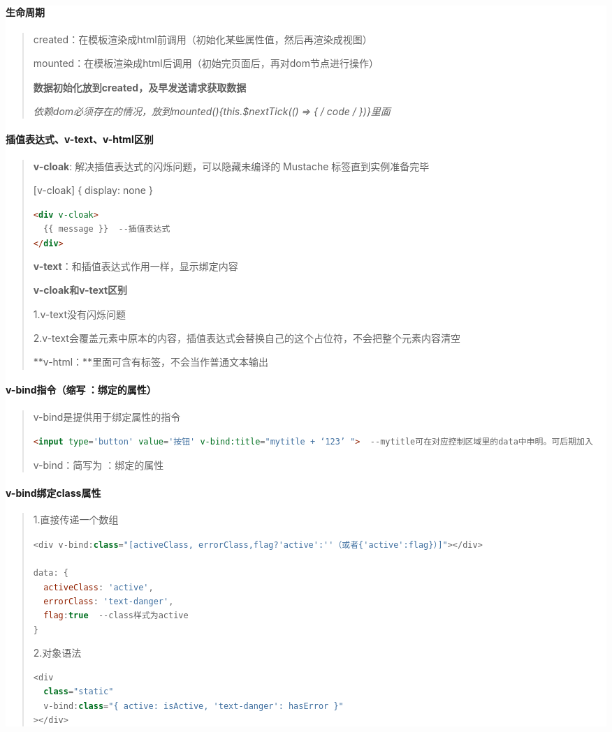#### 生命周期

> created：在模板渲染成html前调用（初始化某些属性值，然后再渲染成视图）
>
> mounted：在模板渲染成html后调用（初始完页面后，再对dom节点进行操作）
>
> **数据初始化放到created，及早发送请求获取数据**
>
> **依赖dom必须存在的情况，放到mounted(){this.$nextTick(() => { /* code */ })}里面**

#### 插值表达式、v-text、v-html区别

> **v-cloak**: 解决插值表达式的闪烁问题，可以隐藏未编译的 Mustache 标签直到实例准备完毕
>
> [v-cloak] { display: none }
>
> ```html
> <div v-cloak>
>   {{ message }}  --插值表达式
> </div>
> ```
>
> **v-text**：和插值表达式作用一样，显示绑定内容
>
> **v-cloak和v-text区别**
>
> 1.v-text没有闪烁问题
>
> 2.v-text会覆盖元素中原本的内容，插值表达式会替换自己的这个占位符，不会把整个元素内容清空
>
> **v-html：**里面可含有标签，不会当作普通文本输出

#### v-bind指令（缩写    ：绑定的属性）

> v-bind是提供用于绑定属性的指令
>
> ```html
> <input type='button' value='按钮' v-bind:title="mytitle + ‘123’ ">  --mytitle可在对应控制区域里的data中申明。可后期加入
> ```
>
> v-bind：简写为 ：绑定的属性

#### v-bind绑定class属性

> 1.直接传递一个数组
>
> ```js
> <div v-bind:class="[activeClass, errorClass,flag?'active':''（或者{'active':flag}）]"></div>
> 
> data: {
>   activeClass: 'active',
>   errorClass: 'text-danger',
>   flag:true  --class样式为active
> }
> ```
>
> 2.对象语法
>
> ```js
> <div
>   class="static"
>   v-bind:class="{ active: isActive, 'text-danger': hasError }"
> ></div>
> 